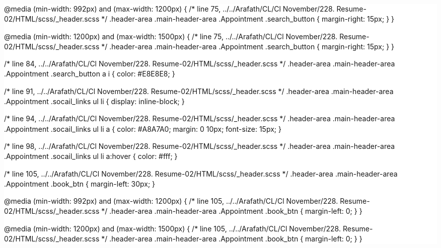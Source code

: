 @media (min-width: 992px) and (max-width: 1200px) {
  /* line 75, ../../Arafath/CL/Cl November/228. Resume-02/HTML/scss/_header.scss */
  .header-area .main-header-area .Appointment .search_button {
    margin-right: 15px;
  }
}

@media (min-width: 1200px) and (max-width: 1500px) {
  /* line 75, ../../Arafath/CL/Cl November/228. Resume-02/HTML/scss/_header.scss */
  .header-area .main-header-area .Appointment .search_button {
    margin-right: 15px;
  }
}

/* line 84, ../../Arafath/CL/Cl November/228. Resume-02/HTML/scss/_header.scss */
.header-area .main-header-area .Appointment .search_button a i {
  color: #E8E8E8;
}

/* line 91, ../../Arafath/CL/Cl November/228. Resume-02/HTML/scss/_header.scss */
.header-area .main-header-area .Appointment .socail_links ul li {
  display: inline-block;
}

/* line 94, ../../Arafath/CL/Cl November/228. Resume-02/HTML/scss/_header.scss */
.header-area .main-header-area .Appointment .socail_links ul li a {
  color: #A8A7A0;
  margin: 0 10px;
  font-size: 15px;
}

/* line 98, ../../Arafath/CL/Cl November/228. Resume-02/HTML/scss/_header.scss */
.header-area .main-header-area .Appointment .socail_links ul li a:hover {
  color: #fff;
}

/* line 105, ../../Arafath/CL/Cl November/228. Resume-02/HTML/scss/_header.scss */
.header-area .main-header-area .Appointment .book_btn {
  margin-left: 30px;
}

@media (min-width: 992px) and (max-width: 1200px) {
  /* line 105, ../../Arafath/CL/Cl November/228. Resume-02/HTML/scss/_header.scss */
  .header-area .main-header-area .Appointment .book_btn {
    margin-left: 0;
  }
}

@media (min-width: 1200px) and (max-width: 1500px) {
  /* line 105, ../../Arafath/CL/Cl November/228. Resume-02/HTML/scss/_header.scss */
  .header-area .main-header-area .Appointment .book_btn {
    margin-left: 0;
  }
}
